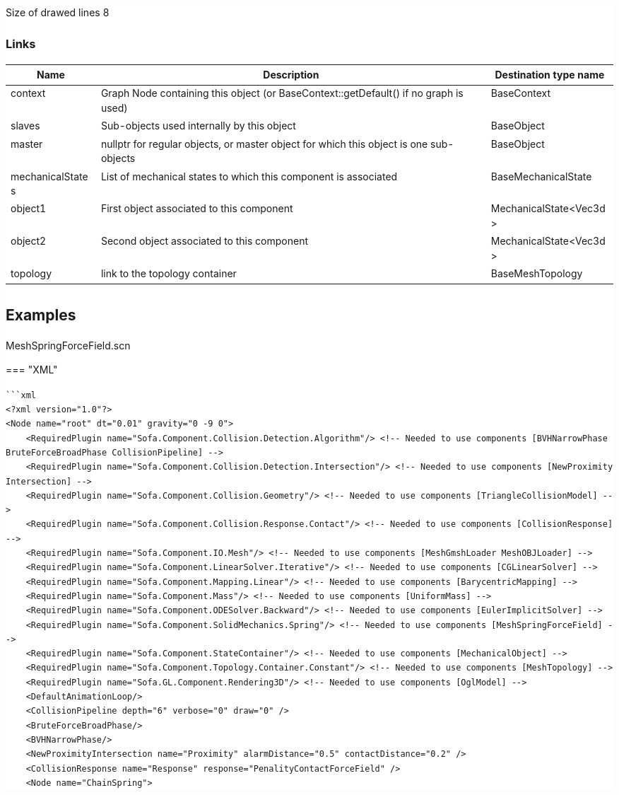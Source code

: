 Size of drawed lines
		</td>
		<td>8</td>
	</tr>

</tbody>
</table>

### Links


| Name | Description | Destination type name |
| ---- | ----------- | --------------------- |
|context|Graph Node containing this object (or BaseContext::getDefault() if no graph is used)|BaseContext|
|slaves|Sub-objects used internally by this object|BaseObject|
|master|nullptr for regular objects, or master object for which this object is one sub-objects|BaseObject|
|mechanicalStates|List of mechanical states to which this component is associated|BaseMechanicalState|
|object1|First object associated to this component|MechanicalState&lt;Vec3d&gt;|
|object2|Second object associated to this component|MechanicalState&lt;Vec3d&gt;|
|topology|link to the topology container|BaseMeshTopology|

## Examples 

MeshSpringForceField.scn

=== "XML"

    ```xml
    <?xml version="1.0"?>
    <Node name="root" dt="0.01" gravity="0 -9 0">
        <RequiredPlugin name="Sofa.Component.Collision.Detection.Algorithm"/> <!-- Needed to use components [BVHNarrowPhase BruteForceBroadPhase CollisionPipeline] -->
        <RequiredPlugin name="Sofa.Component.Collision.Detection.Intersection"/> <!-- Needed to use components [NewProximityIntersection] -->
        <RequiredPlugin name="Sofa.Component.Collision.Geometry"/> <!-- Needed to use components [TriangleCollisionModel] -->
        <RequiredPlugin name="Sofa.Component.Collision.Response.Contact"/> <!-- Needed to use components [CollisionResponse] -->
        <RequiredPlugin name="Sofa.Component.IO.Mesh"/> <!-- Needed to use components [MeshGmshLoader MeshOBJLoader] -->
        <RequiredPlugin name="Sofa.Component.LinearSolver.Iterative"/> <!-- Needed to use components [CGLinearSolver] -->
        <RequiredPlugin name="Sofa.Component.Mapping.Linear"/> <!-- Needed to use components [BarycentricMapping] -->
        <RequiredPlugin name="Sofa.Component.Mass"/> <!-- Needed to use components [UniformMass] -->
        <RequiredPlugin name="Sofa.Component.ODESolver.Backward"/> <!-- Needed to use components [EulerImplicitSolver] -->
        <RequiredPlugin name="Sofa.Component.SolidMechanics.Spring"/> <!-- Needed to use components [MeshSpringForceField] -->
        <RequiredPlugin name="Sofa.Component.StateContainer"/> <!-- Needed to use components [MechanicalObject] -->
        <RequiredPlugin name="Sofa.Component.Topology.Container.Constant"/> <!-- Needed to use components [MeshTopology] -->
        <RequiredPlugin name="Sofa.GL.Component.Rendering3D"/> <!-- Needed to use components [OglModel] -->
        <DefaultAnimationLoop/>
        <CollisionPipeline depth="6" verbose="0" draw="0" />
        <BruteForceBroadPhase/>
        <BVHNarrowPhase/>
        <NewProximityIntersection name="Proximity" alarmDistance="0.5" contactDistance="0.2" />
        <CollisionResponse name="Response" response="PenalityContactForceField" />
        <Node name="ChainSpring">